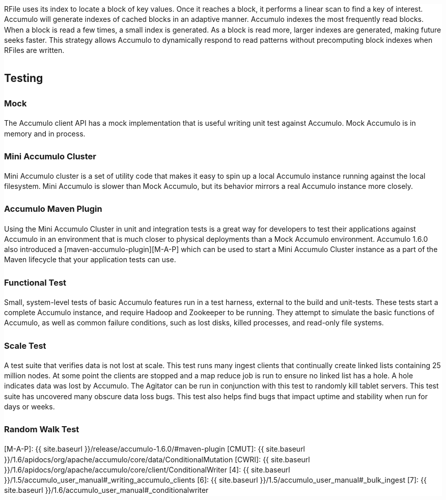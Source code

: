 RFile uses its index to locate a block of key values.  Once it reaches a block, 
it performs a linear scan to find a key of interest.  Accumulo will generate
indexes of cached blocks in an adaptive manner.  Accumulo indexes the most 
frequently read blocks.  When a block is read a few times, a small index
is generated.  As a block is read more, larger indexes are generated, making
future seeks faster. This strategy allows Accumulo to dynamically respond to
read patterns without precomputing block indexes when RFiles are written.

## Testing

### Mock

The Accumulo client API has a mock implementation that is useful writing unit
test against Accumulo. Mock Accumulo is in memory and in process.

### Mini Accumulo Cluster

Mini Accumulo cluster is a set of utility code that makes it easy to spin up 
a local Accumulo instance running against the local filesystem.  Mini Accumulo
is slower than Mock Accumulo, but its behavior mirrors a real Accumulo 
instance more closely.

### Accumulo Maven Plugin

Using the Mini Accumulo Cluster in unit and integration tests is a great way for
developers to test their applications against Accumulo in an environment that is
much closer to physical deployments than a Mock Accumulo environment. 
Accumulo 1.6.0 also introduced a [maven-accumulo-plugin][M-A-P] which
can be used to start a Mini Accumulo Cluster instance as a part of the Maven
lifecycle that your application tests can use.

### Functional Test

Small, system-level tests of basic Accumulo features run in a test harness,
external to the build and unit-tests.  These tests start a complete Accumulo
instance, and require Hadoop and Zookeeper to be running.  They attempt to
simulate the basic functions of Accumulo, as well as common failure conditions,
such as lost disks, killed processes, and read-only file systems.

### Scale Test

A test suite that verifies data is not lost at scale. This test runs many
ingest clients that continually create linked lists containing 25 million
nodes. At some point the clients are stopped and a map reduce job is run to
ensure no linked list has a hole. A hole indicates data was lost by Accumulo.
The Agitator can be run in conjunction with this test to randomly kill tablet
servers. This test suite has uncovered many obscure data loss bugs.  This test
also helps find bugs that impact uptime and stability when run for days or
weeks.

### Random Walk Test


[FATE]: #fate
[M-A-P]: {{ site.baseurl }}/release/accumulo-1.6.0/#maven-plugin
[CMUT]: {{ site.baseurl }}/1.6/apidocs/org/apache/accumulo/core/data/ConditionalMutation
[CWRI]: {{ site.baseurl }}/1.6/apidocs/org/apache/accumulo/core/client/ConditionalWriter
[4]: {{ site.baseurl }}/1.5/accumulo_user_manual#_writing_accumulo_clients
[6]: {{ site.baseurl }}/1.5/accumulo_user_manual#_bulk_ingest
[7]: {{ site.baseurl }}/1.6/accumulo_user_manual#_conditionalwriter